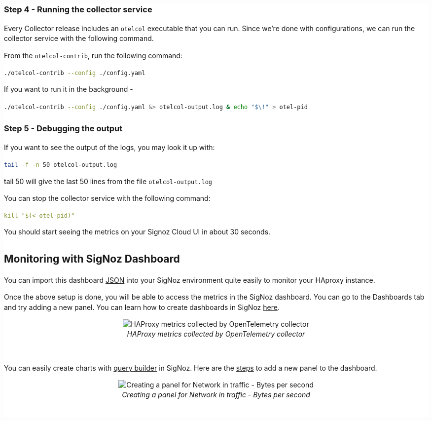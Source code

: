 ### Step 4 - Running the collector service

Every Collector release includes an `otelcol` executable that you can run. Since we’re done with configurations, we can run the collector service with the following command.

From the `otelcol-contrib`, run the following command:

```bash
./otelcol-contrib --config ./config.yaml

```

If you want to run it in the background -

```bash
./otelcol-contrib --config ./config.yaml &> otelcol-output.log & echo "$\!" > otel-pid
```

### Step 5 - Debugging the output

If you want to see the output of the logs, you may look it up with:

```bash
tail -f -n 50 otelcol-output.log
```

tail 50 will give the last 50 lines from the file `otelcol-output.log`

You can stop the collector service with the following command:

```yaml
kill "$(< otel-pid)"
```

You should start seeing the metrics on your Signoz Cloud UI in about 30 seconds.

## Monitoring with SigNoz Dashboard

You can import this dashboard <a href = "https://github.com/SigNoz/dashboards/tree/main/haproxy" rel="noopener noreferrer nofollow" target="_blank" >JSON</a> into your SigNoz environment quite easily to monitor your HAproxy instance. 

Once the above setup is done, you will be able to access the metrics in the SigNoz dashboard. You can go to the Dashboards tab and try adding a new panel. You can learn how to create dashboards in SigNoz [here](https://signoz.io/docs/userguide/manage-dashboards-and-panels/).


<figure data-zoomable align='center'>
    <img className="box-shadowed-image" src="/img/blog/2023/12/haproxy_metrics.webp" alt="HAProxy metrics collected by OpenTelemetry collector"/>
    <figcaption><i>HAProxy metrics collected by OpenTelemetry collector</i></figcaption>
</figure>
<br/>

You can easily create charts with [query builder](https://signoz.io/docs/userguide/create-a-custom-query/#sample-examples-to-create-custom-query) in SigNoz. Here are the [steps](https://signoz.io/docs/userguide/manage-panels/#steps-to-add-a-panel-to-a-dashboard) to add a new panel to the dashboard.

<figure data-zoomable align='center'>
    <img className="box-shadowed-image" src="/img/blog/2023/12/haproxy_panel.webp" alt="Creating a panel for Network in traffic - Bytes per second"/>
    <figcaption><i>Creating a panel for Network in traffic - Bytes per second</i></figcaption>
</figure>
<br/>
